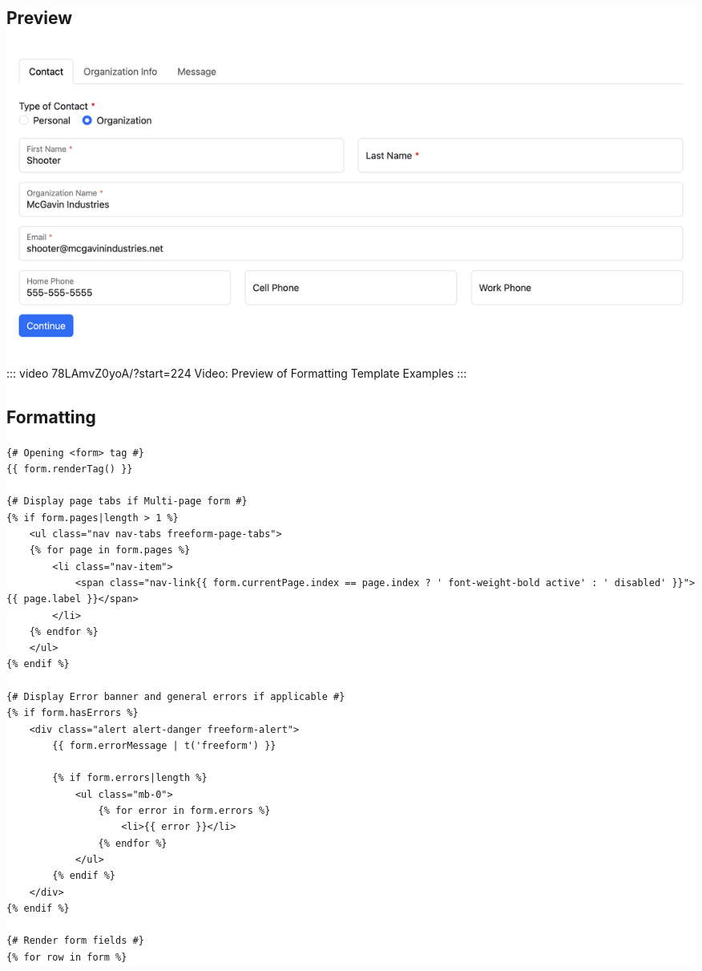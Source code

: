 ## Preview

![Bootstrap 5 Floating Labels Example](../../images/formatting/bootstrap-5-floating-labels.png)

::: video 78LAmvZ0yoA/?start=224
Video: Preview of Formatting Template Examples
:::


## Formatting

``` twig
{# Opening <form> tag #}
{{ form.renderTag() }}

{# Display page tabs if Multi-page form #}
{% if form.pages|length > 1 %}
    <ul class="nav nav-tabs freeform-page-tabs">
    {% for page in form.pages %}
        <li class="nav-item">
            <span class="nav-link{{ form.currentPage.index == page.index ? ' font-weight-bold active' : ' disabled' }}">{{ page.label }}</span>
        </li>
    {% endfor %}
    </ul>
{% endif %}

{# Display Error banner and general errors if applicable #}
{% if form.hasErrors %}
    <div class="alert alert-danger freeform-alert">
        {{ form.errorMessage | t('freeform') }}

        {% if form.errors|length %}
            <ul class="mb-0">
                {% for error in form.errors %}
                    <li>{{ error }}</li>
                {% endfor %}
            </ul>
        {% endif %}
    </div>
{% endif %}

{# Render form fields #}
{% for row in form %}
```